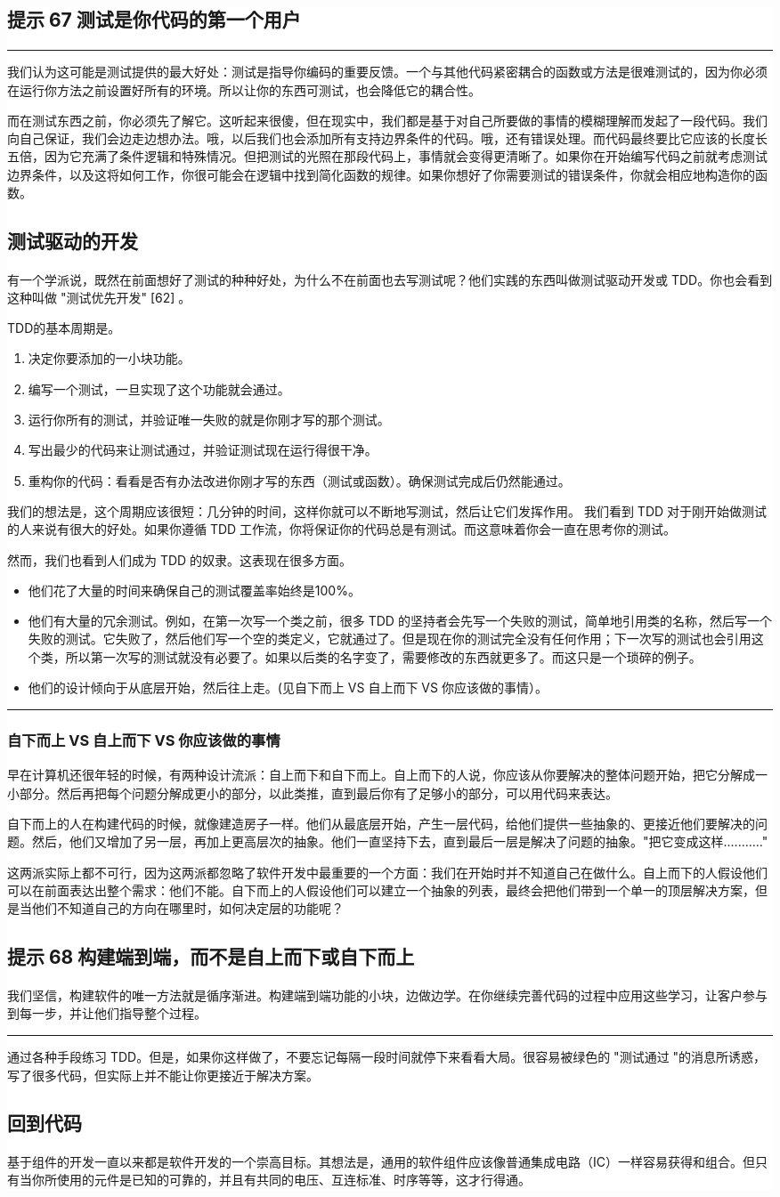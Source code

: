 ## 提示 67 测试是你代码的第一个用户
---

我们认为这可能是测试提供的最大好处：测试是指导你编码的重要反馈。一个与其他代码紧密耦合的函数或方法是很难测试的，因为你必须在运行你方法之前设置好所有的环境。所以让你的东西可测试，也会降低它的耦合性。

而在测试东西之前，你必须先了解它。这听起来很傻，但在现实中，我们都是基于对自己所要做的事情的模糊理解而发起了一段代码。我们向自己保证，我们会边走边想办法。哦，以后我们也会添加所有支持边界条件的代码。哦，还有错误处理。而代码最终要比它应该的长度长五倍，因为它充满了条件逻辑和特殊情况。但把测试的光照在那段代码上，事情就会变得更清晰了。如果你在开始编写代码之前就考虑测试边界条件，以及这将如何工作，你很可能会在逻辑中找到简化函数的规律。如果你想好了你需要测试的错误条件，你就会相应地构造你的函数。

## 测试驱动的开发
有一个学派说，既然在前面想好了测试的种种好处，为什么不在前面也去写测试呢？他们实践的东西叫做测试驱动开发或 TDD。你也会看到这种叫做 "测试优先开发" [62] 。

TDD的基本周期是。

1. 决定你要添加的一小块功能。

2. 编写一个测试，一旦实现了这个功能就会通过。

3. 运行你所有的测试，并验证唯一失败的就是你刚才写的那个测试。

4. 写出最少的代码来让测试通过，并验证测试现在运行得很干净。

5. 重构你的代码：看看是否有办法改进你刚才写的东西（测试或函数）。确保测试完成后仍然能通过。

我们的想法是，这个周期应该很短：几分钟的时间，这样你就可以不断地写测试，然后让它们发挥作用。
我们看到 TDD 对于刚开始做测试的人来说有很大的好处。如果你遵循 TDD 工作流，你将保证你的代码总是有测试。而这意味着你会一直在思考你的测试。

然而，我们也看到人们成为 TDD 的奴隶。这表现在很多方面。

- 他们花了大量的时间来确保自己的测试覆盖率始终是100%。

- 他们有大量的冗余测试。例如，在第一次写一个类之前，很多 TDD 的坚持者会先写一个失败的测试，简单地引用类的名称，然后写一个失败的测试。它失败了，然后他们写一个空的类定义，它就通过了。但是现在你的测试完全没有任何作用；下一次写的测试也会引用这个类，所以第一次写的测试就没有必要了。如果以后类的名字变了，需要修改的东西就更多了。而这只是一个琐碎的例子。

- 他们的设计倾向于从底层开始，然后往上走。(见自下而上 VS 自上而下 VS 你应该做的事情）。

---
### 自下而上 VS 自上而下 VS 你应该做的事情

早在计算机还很年轻的时候，有两种设计流派：自上而下和自下而上。自上而下的人说，你应该从你要解决的整体问题开始，把它分解成一小部分。然后再把每个问题分解成更小的部分，以此类推，直到最后你有了足够小的部分，可以用代码来表达。

自下而上的人在构建代码的时候，就像建造房子一样。他们从最底层开始，产生一层代码，给他们提供一些抽象的、更接近他们要解决的问题。然后，他们又增加了另一层，再加上更高层次的抽象。他们一直坚持下去，直到最后一层是解决了问题的抽象。"把它变成这样..........."

这两派实际上都不可行，因为这两派都忽略了软件开发中最重要的一个方面：我们在开始时并不知道自己在做什么。自上而下的人假设他们可以在前面表达出整个需求：他们不能。自下而上的人假设他们可以建立一个抽象的列表，最终会把他们带到一个单一的顶层解决方案，但是当他们不知道自己的方向在哪里时，如何决定层的功能呢？

## 提示 68 构建端到端，而不是自上而下或自下而上

我们坚信，构建软件的唯一方法就是循序渐进。构建端到端功能的小块，边做边学。在你继续完善代码的过程中应用这些学习，让客户参与到每一步，并让他们指导整个过程。

---

通过各种手段练习 TDD。但是，如果你这样做了，不要忘记每隔一段时间就停下来看看大局。很容易被绿色的 "测试通过 "的消息所诱惑，写了很多代码，但实际上并不能让你更接近于解决方案。

## 回到代码
基于组件的开发一直以来都是软件开发的一个崇高目标。其想法是，通用的软件组件应该像普通集成电路（IC）一样容易获得和组合。但只有当你所使用的元件是已知的可靠的，并且有共同的电压、互连标准、时序等等，这才行得通。

